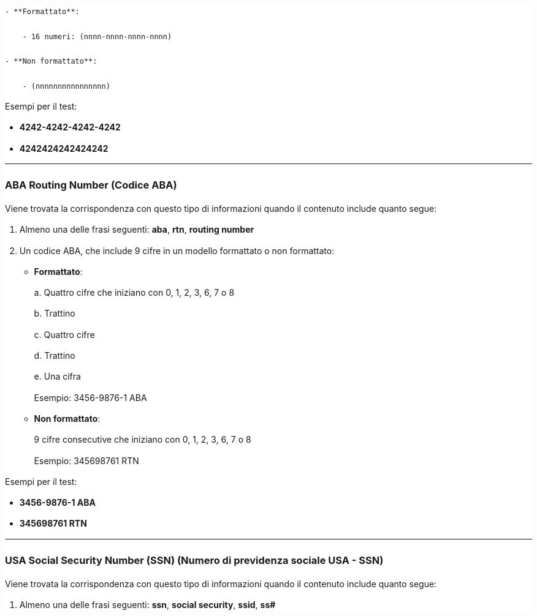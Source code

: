     - **Formattato**:
    
        - 16 numeri: (nnnn-nnnn-nnnn-nnnn)  
        
    - **Non formattato**:
    
        - (nnnnnnnnnnnnnnnn)  


Esempi per il test:

- **4242-4242-4242-4242**

- **4242424242424242** 

----

### ABA Routing Number (Codice ABA)

Viene trovata la corrispondenza con questo tipo di informazioni quando il contenuto include quanto segue:  

1. Almeno una delle frasi seguenti: **aba**, **rtn**, **routing number** 

2. Un codice ABA, che include 9 cifre in un modello formattato o non formattato: 

    - **Formattato**: 
        
        a. Quattro cifre che iniziano con 0, 1, 2, 3, 6, 7 o 8 
        
        b. Trattino 
        
        c. Quattro cifre 
        
        d. Trattino 
        
        e. Una cifra 
        
        Esempio: 3456-9876-1 ABA 
        
    - **Non formattato**: 
        
        9 cifre consecutive che iniziano con 0, 1, 2, 3, 6, 7 o 8 
        
        Esempio: 345698761 RTN 
 

Esempi per il test:

- **3456-9876-1 ABA**

- **345698761 RTN** 

----

### USA Social Security Number (SSN) (Numero di previdenza sociale USA - SSN)

Viene trovata la corrispondenza con questo tipo di informazioni quando il contenuto include quanto segue:  

1. Almeno una delle frasi seguenti: **ssn**, **social security**, **ssid**, **ss#** 
